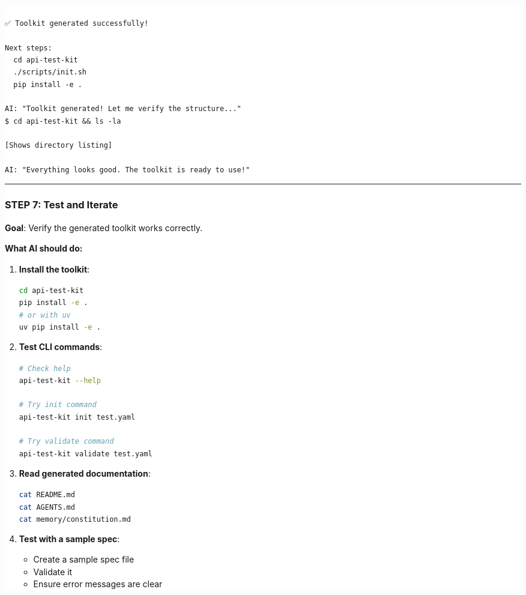 ```

✅ Toolkit generated successfully!

Next steps:
  cd api-test-kit
  ./scripts/init.sh
  pip install -e .

AI: "Toolkit generated! Let me verify the structure..."
$ cd api-test-kit && ls -la

[Shows directory listing]

AI: "Everything looks good. The toolkit is ready to use!"
```

---

### **STEP 7: Test and Iterate**

**Goal**: Verify the generated toolkit works correctly.

**What AI should do:**

1. **Install the toolkit**:
   ```bash
   cd api-test-kit
   pip install -e .
   # or with uv
   uv pip install -e .
   ```

2. **Test CLI commands**:
   ```bash
   # Check help
   api-test-kit --help
   
   # Try init command
   api-test-kit init test.yaml
   
   # Try validate command
   api-test-kit validate test.yaml
   ```

3. **Read generated documentation**:
   ```bash
   cat README.md
   cat AGENTS.md
   cat memory/constitution.md
   ```

4. **Test with a sample spec**:
   - Create a sample spec file
   - Validate it
   - Ensure error messages are clear
